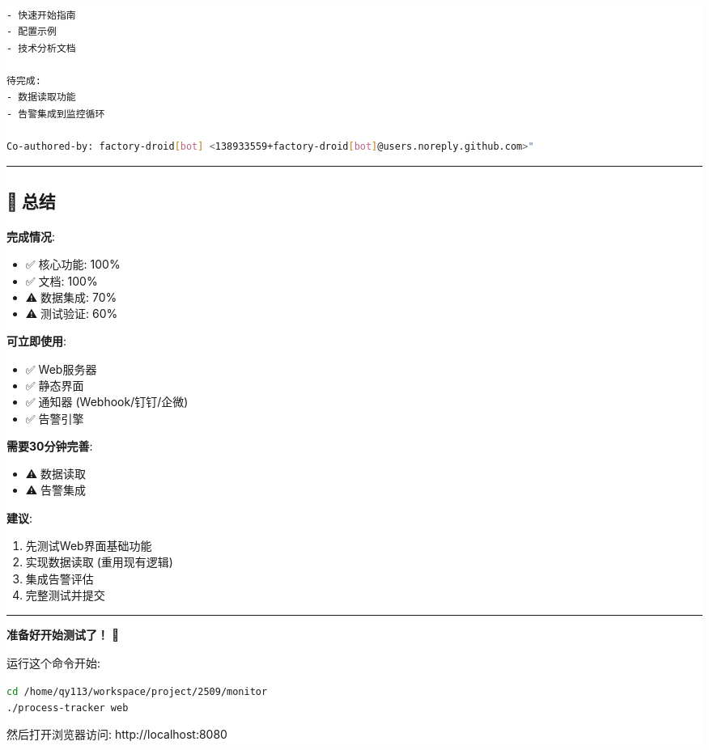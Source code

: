 ```bash
- 快速开始指南
- 配置示例
- 技术分析文档

待完成:
- 数据读取功能
- 告警集成到监控循环

Co-authored-by: factory-droid[bot] <138933559+factory-droid[bot]@users.noreply.github.com>"
```

---

## 🎉 总结

**完成情况**:
- ✅ 核心功能: 100%
- ✅ 文档: 100%
- ⚠️ 数据集成: 70%
- ⚠️ 测试验证: 60%

**可立即使用**:
- ✅ Web服务器
- ✅ 静态界面
- ✅ 通知器 (Webhook/钉钉/企微)
- ✅ 告警引擎

**需要30分钟完善**:
- ⚠️ 数据读取
- ⚠️ 告警集成

**建议**:
1. 先测试Web界面基础功能
2. 实现数据读取 (重用现有逻辑)
3. 集成告警评估
4. 完整测试并提交

---

**准备好开始测试了！** 🚀

运行这个命令开始:
```bash
cd /home/qy113/workspace/project/2509/monitor
./process-tracker web
```

然后打开浏览器访问: http://localhost:8080

